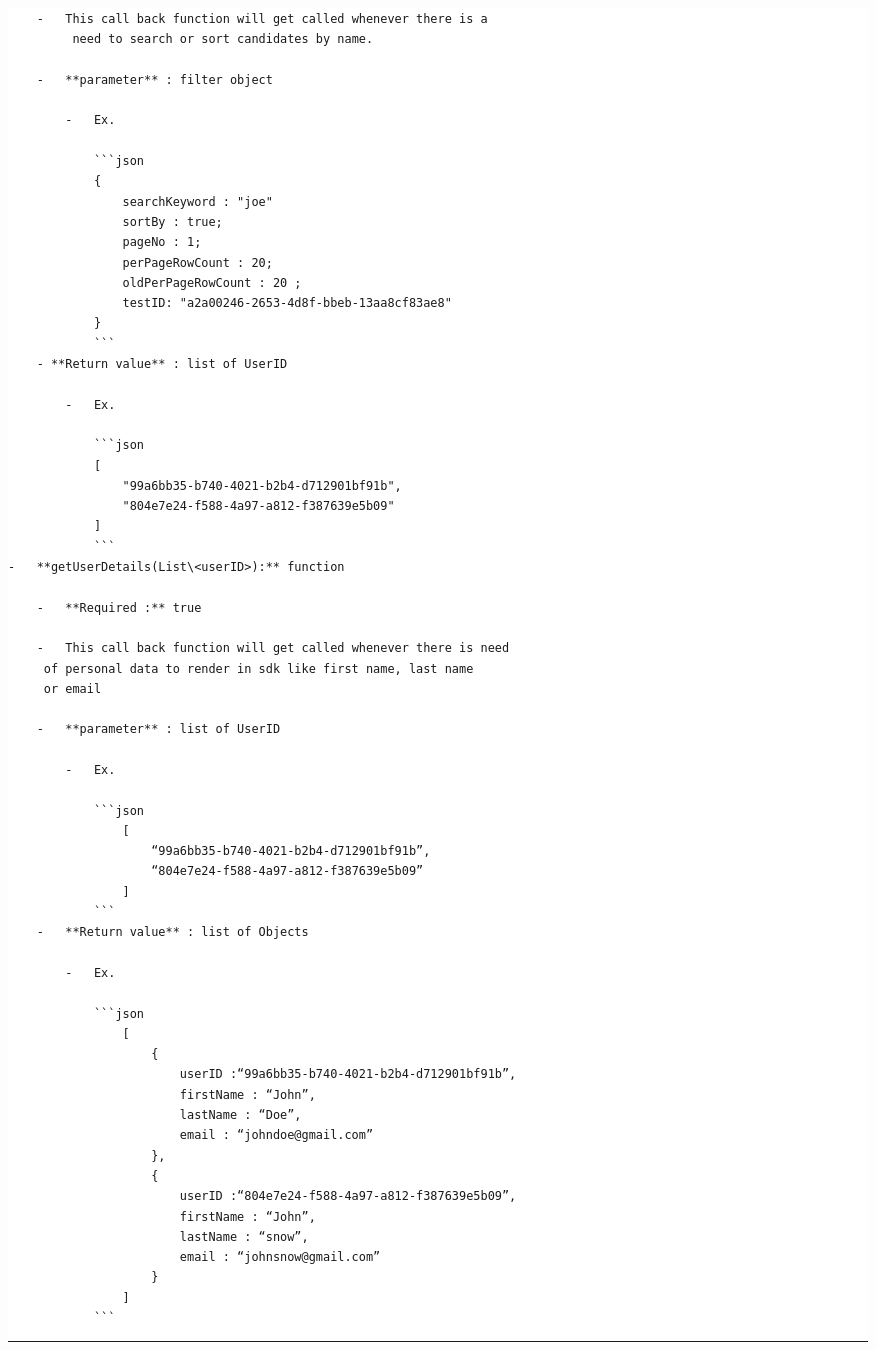         -   This call back function will get called whenever there is a
             need to search or sort candidates by name.

        -   **parameter** : filter object

            -   Ex.

                ```json
                {
                    searchKeyword : "joe"
                    sortBy : true;
                    pageNo : 1;
                    perPageRowCount : 20;
                    oldPerPageRowCount : 20 ;
                    testID: "a2a00246-2653-4d8f-bbeb-13aa8cf83ae8"
                }
                ```
        - **Return value** : list of UserID

            -   Ex.

                ```json
                [
                    "99a6bb35-b740-4021-b2b4-d712901bf91b",
                    "804e7e24-f588-4a97-a812-f387639e5b09"
                ]
                ```
    -   **getUserDetails(List\<userID>):** function

        -   **Required :** true

        -   This call back function will get called whenever there is need
         of personal data to render in sdk like first name, last name
         or email

        -   **parameter** : list of UserID

            -   Ex.

                ```json
                    [
                        “99a6bb35-b740-4021-b2b4-d712901bf91b”, 
                        “804e7e24-f588-4a97-a812-f387639e5b09”
                    ]
                ```
        -   **Return value** : list of Objects

            -   Ex.

                ```json
                    [
                        {
                            userID :“99a6bb35-b740-4021-b2b4-d712901bf91b”,
                            firstName : “John”,
                            lastName : “Doe”,
                            email : “johndoe@gmail.com”
                        },
                        {
                            userID :“804e7e24-f588-4a97-a812-f387639e5b09”,
                            firstName : “John”,
                            lastName : “snow”,
                            email : “johnsnow@gmail.com”
                        }
                    ]
                ```
---
